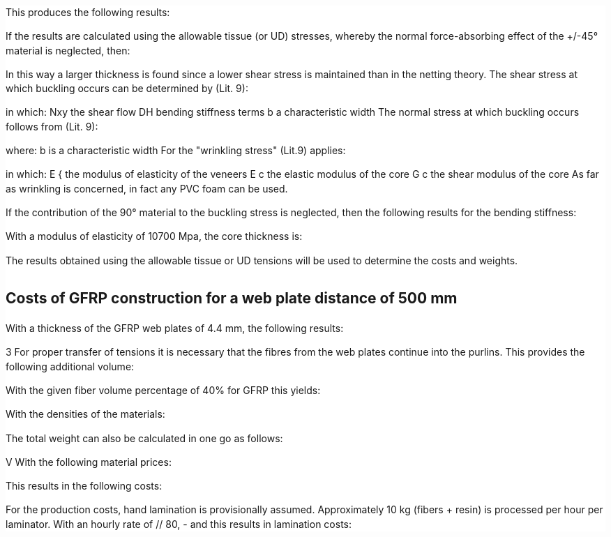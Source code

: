 This produces the following results:


If the results are calculated using the allowable tissue (or UD) stresses, whereby the
normal force-absorbing effect of the +/-45° material is neglected, then:

In this way a larger thickness is found since a lower shear stress is maintained than in the netting
theory.
The shear stress at which buckling occurs can be determined by (Lit. 9):

in which:
Nxy the shear flow
DH bending stiffness terms b a characteristic width
The normal stress at which buckling occurs follows from (Lit. 9):


where: b is a characteristic width
For the "wrinkling stress" (Lit.9) applies:

in which:
E { the modulus of elasticity of the veneers
E c the elastic modulus of the core
G c the shear modulus of the core
As far as wrinkling is concerned, in fact any PVC foam can be used.

If the contribution of the 90° material to the buckling stress is neglected, then the
following results for the bending stiffness:

With a modulus of elasticity of 10700 Mpa, the core thickness is:



The results obtained using the allowable tissue or UD tensions will be used to determine the costs and
weights.
## Costs of GFRP construction for a web plate distance of 500 mm
With a thickness of the GFRP web plates of 4.4 mm, the following results:

3
For proper transfer of tensions it is necessary that the fibres from the web plates continue into the purlins. This
provides the following additional volume:

With the given fiber volume percentage of 40% for GFRP this yields:

With the densities of the materials:

The total weight can also be calculated in one go as follows:

V
With the following material prices:


This results in the following costs:

For the production costs, hand lamination is provisionally assumed. Approximately 10 kg
(fibers + resin) is processed per hour per laminator. With an hourly rate of // 80, - and this results in lamination
costs:
